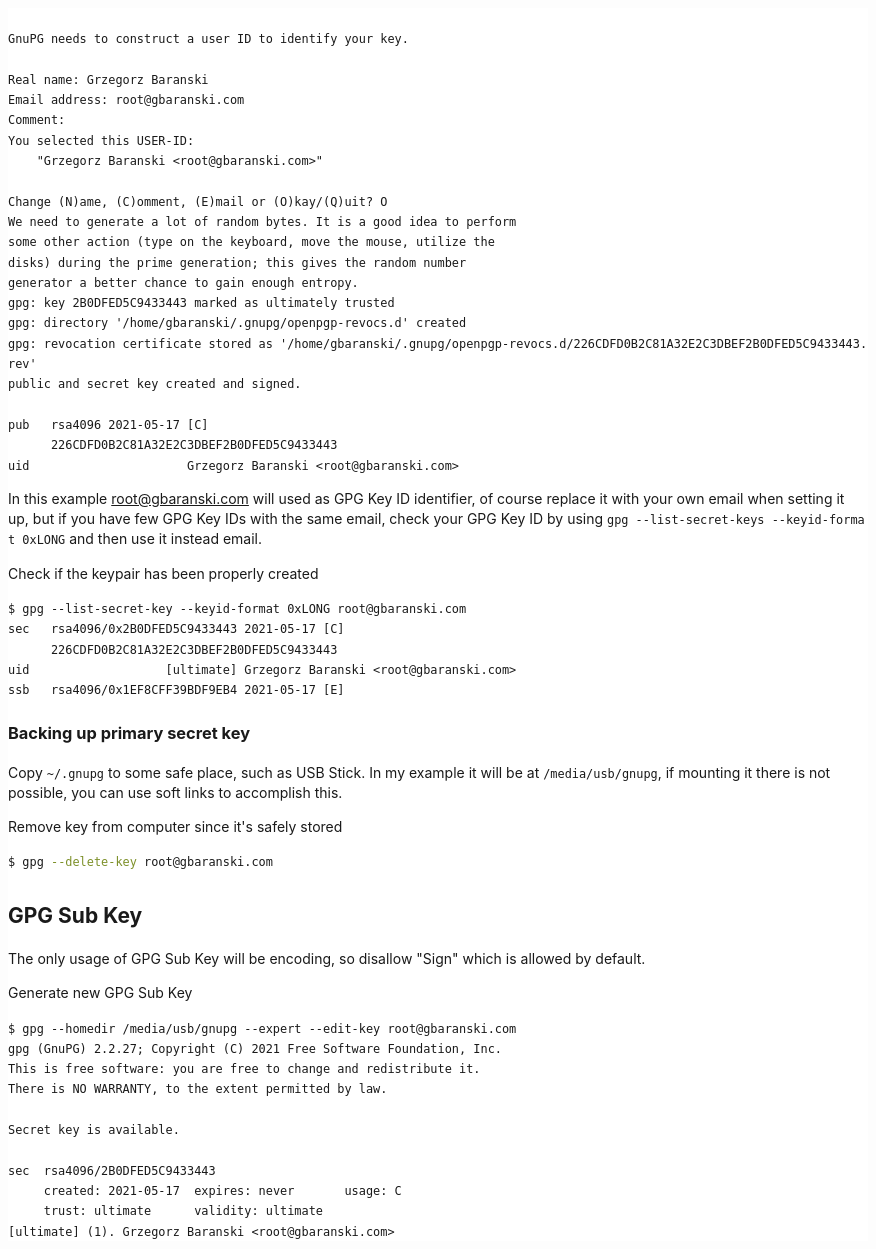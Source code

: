 ```none

GnuPG needs to construct a user ID to identify your key.

Real name: Grzegorz Baranski
Email address: root@gbaranski.com
Comment:
You selected this USER-ID:
    "Grzegorz Baranski <root@gbaranski.com>"

Change (N)ame, (C)omment, (E)mail or (O)kay/(Q)uit? O
We need to generate a lot of random bytes. It is a good idea to perform
some other action (type on the keyboard, move the mouse, utilize the
disks) during the prime generation; this gives the random number
generator a better chance to gain enough entropy.
gpg: key 2B0DFED5C9433443 marked as ultimately trusted
gpg: directory '/home/gbaranski/.gnupg/openpgp-revocs.d' created
gpg: revocation certificate stored as '/home/gbaranski/.gnupg/openpgp-revocs.d/226CDFD0B2C81A32E2C3DBEF2B0DFED5C9433443.rev'
public and secret key created and signed.

pub   rsa4096 2021-05-17 [C]
      226CDFD0B2C81A32E2C3DBEF2B0DFED5C9433443
uid                      Grzegorz Baranski <root@gbaranski.com>
```

In this example root@gbaranski.com will used as GPG Key ID identifier, of course replace it with your own email when setting it up, but if you have few GPG Key IDs with the same email, check your GPG Key ID by using `gpg --list-secret-keys --keyid-format 0xLONG` and then use it instead email.

Check if the keypair has been properly created
```none
$ gpg --list-secret-key --keyid-format 0xLONG root@gbaranski.com
sec   rsa4096/0x2B0DFED5C9433443 2021-05-17 [C]
      226CDFD0B2C81A32E2C3DBEF2B0DFED5C9433443
uid                   [ultimate] Grzegorz Baranski <root@gbaranski.com>
ssb   rsa4096/0x1EF8CFF39BDF9EB4 2021-05-17 [E]
```

### Backing up primary secret key

Copy `~/.gnupg` to some safe place, such as USB Stick. In my example it will be at `/media/usb/gnupg`, if mounting it there is not possible, you can use soft links to accomplish this.

Remove key from computer since it's safely stored
```bash
$ gpg --delete-key root@gbaranski.com
```

## GPG Sub Key

The only usage of GPG Sub Key will be encoding, so disallow "Sign" which is allowed by default.

Generate new GPG Sub Key
```none
$ gpg --homedir /media/usb/gnupg --expert --edit-key root@gbaranski.com
gpg (GnuPG) 2.2.27; Copyright (C) 2021 Free Software Foundation, Inc.
This is free software: you are free to change and redistribute it.
There is NO WARRANTY, to the extent permitted by law.

Secret key is available.

sec  rsa4096/2B0DFED5C9433443
     created: 2021-05-17  expires: never       usage: C
     trust: ultimate      validity: ultimate
[ultimate] (1). Grzegorz Baranski <root@gbaranski.com>

```